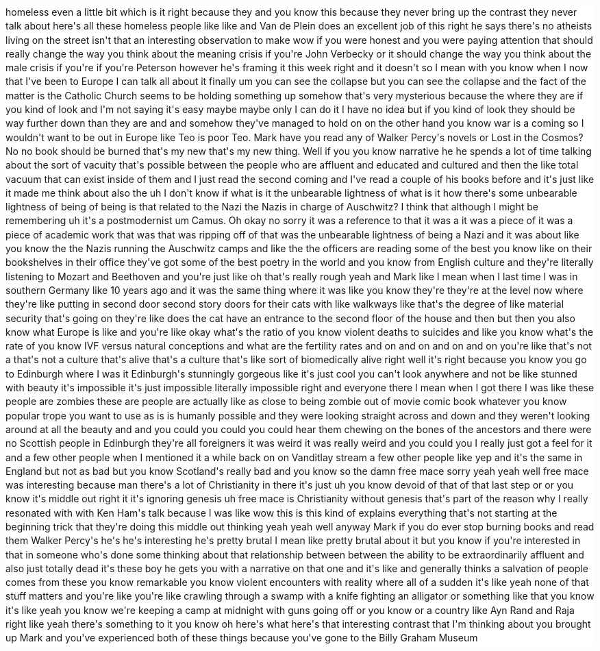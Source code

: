 homeless even a little bit which is it right because they and you know this because they never bring up the contrast they never talk about here's all these homeless people like like and Van de Plein does an excellent job of this right he says there's no atheists living on the street isn't that an interesting observation to make wow if you were honest and you were paying attention that should really change the way you think about the meaning crisis if you're John Verbecky or it should change the way you think about the male crisis if you're if you're Peterson however he's framing it this week right and it doesn't so I mean with you know when I now that I've been to Europe I can talk all about it finally um you can see the collapse but you can see the collapse and the fact of the matter is the Catholic Church seems to be holding something up somehow that's very mysterious because the where they are if you kind of look and I'm not saying it's easy maybe maybe only I can do it I have no idea but if you kind of look they should be way further down than they are and and somehow they've managed to hold on on the other hand you know war is a coming so I wouldn't want to be out in Europe like Teo is poor Teo. Mark have you read any of Walker Percy's novels or Lost in the Cosmos? No no book should be burned that's my new that's my new thing. Well if you you know narrative he he spends a lot of time talking about the sort of vacuity that's possible between the people who are affluent and educated and cultured and then the like total vacuum that can exist inside of them and I just read the second coming and I've read a couple of his books before and it's just like it made me think about also the uh I don't know if what is it the unbearable lightness of what is it how there's some unbearable lightness of being of being is that related to the Nazi the Nazis in charge of Auschwitz? I think that although I might be remembering uh it's a postmodernist um Camus. Oh okay no sorry it was a reference to that it was a it was a piece of it was a piece of academic work that was that was ripping off of that was the unbearable lightness of being a Nazi and it was about like you know the the Nazis running the Auschwitz camps and like the the officers are reading some of the best you know like on their bookshelves in their office they've got some of the best poetry in the world and you know from English culture and they're literally listening to Mozart and Beethoven and you're just like oh that's really rough yeah and Mark like I mean when I last time I was in southern Germany like 10 years ago and it was the same thing where it was like you know they're they're at the level now where they're like putting in second door second story doors for their cats with like walkways like that's the degree of like material security that's going on they're like does the cat have an entrance to the second floor of the house and then but then you also know what Europe is like and you're like okay what's the ratio of you know violent deaths to suicides and like you know what's the rate of you know IVF versus natural conceptions and what are the fertility rates and on and on and on and on you're like that's not a that's not a culture that's alive that's a culture that's like sort of biomedically alive right well it's right because you know you go to Edinburgh where I was it Edinburgh's stunningly gorgeous like it's just cool you can't look anywhere and not be like stunned with beauty it's impossible it's just impossible literally impossible right and everyone there I mean when I got there I was like these people are zombies these are people are actually like as close to being zombie out of movie comic book whatever you know popular trope you want to use as is is humanly possible and they were looking straight across and down and they weren't looking around at all the beauty and and you could you could you could hear them chewing on the bones of the ancestors and there were no Scottish people in Edinburgh they're all foreigners it was weird it was really weird and you could you I really just got a feel for it and a few other people when I mentioned it a while back on on Vanditlay stream a few other people like yep and it's the same in England but not as bad but you know Scotland's really bad and you know so the damn free mace sorry yeah yeah well free mace was interesting because man there's a lot of Christianity in there it's just uh you know devoid of that of that last step or or you know it's middle out right it it's ignoring genesis uh free mace is Christianity without genesis that's part of the reason why I really resonated with with Ken Ham's talk because I was like wow this is this kind of explains everything that's not starting at the beginning trick that they're doing this middle out thinking yeah yeah well anyway Mark if you do ever stop burning books and read them Walker Percy's he's he's interesting he's pretty brutal I mean like pretty brutal about it but you know if you're interested in that in someone who's done some thinking about that relationship between between the ability to be extraordinarily affluent and also just totally dead it's these boy he gets you with a narrative on that one and it's like and generally thinks a salvation of people comes from these you know remarkable you know violent encounters with reality where all of a sudden it's like yeah none of that stuff matters and you're like you're like crawling through a swamp with a knife fighting an alligator or something like that you know it's like yeah you know we're keeping a camp at midnight with guns going off or you know or a country like Ayn Rand and Raja right like yeah there's something to it you know oh here's what here's that interesting contrast that I'm thinking about you brought up Mark and you've experienced both of these things because you've gone to the Billy Graham Museum
